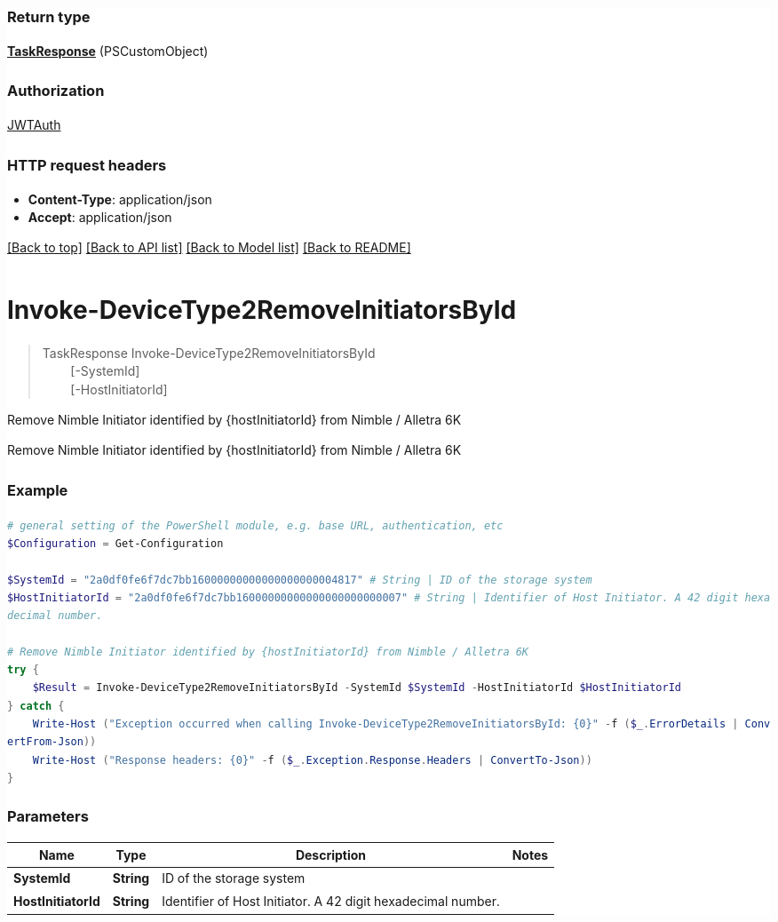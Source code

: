 ### Return type

[**TaskResponse**](TaskResponse.md) (PSCustomObject)

### Authorization

[JWTAuth](../README.md#JWTAuth)

### HTTP request headers

 - **Content-Type**: application/json
 - **Accept**: application/json

[[Back to top]](#) [[Back to API list]](../README.md#documentation-for-api-endpoints) [[Back to Model list]](../README.md#documentation-for-models) [[Back to README]](../README.md)

<a id="Invoke-DeviceType2RemoveInitiatorsById"></a>
# **Invoke-DeviceType2RemoveInitiatorsById**
> TaskResponse Invoke-DeviceType2RemoveInitiatorsById<br>
> &nbsp;&nbsp;&nbsp;&nbsp;&nbsp;&nbsp;&nbsp;&nbsp;[-SystemId] <String><br>
> &nbsp;&nbsp;&nbsp;&nbsp;&nbsp;&nbsp;&nbsp;&nbsp;[-HostInitiatorId] <String><br>

Remove Nimble Initiator identified by {hostInitiatorId} from Nimble / Alletra 6K

Remove Nimble Initiator identified by {hostInitiatorId} from Nimble / Alletra 6K

### Example
```powershell
# general setting of the PowerShell module, e.g. base URL, authentication, etc
$Configuration = Get-Configuration

$SystemId = "2a0df0fe6f7dc7bb16000000000000000000004817" # String | ID of the storage system
$HostInitiatorId = "2a0df0fe6f7dc7bb16000000000000000000000007" # String | Identifier of Host Initiator. A 42 digit hexadecimal number.

# Remove Nimble Initiator identified by {hostInitiatorId} from Nimble / Alletra 6K
try {
    $Result = Invoke-DeviceType2RemoveInitiatorsById -SystemId $SystemId -HostInitiatorId $HostInitiatorId
} catch {
    Write-Host ("Exception occurred when calling Invoke-DeviceType2RemoveInitiatorsById: {0}" -f ($_.ErrorDetails | ConvertFrom-Json))
    Write-Host ("Response headers: {0}" -f ($_.Exception.Response.Headers | ConvertTo-Json))
}
```

### Parameters

Name | Type | Description  | Notes
------------- | ------------- | ------------- | -------------
 **SystemId** | **String**| ID of the storage system | 
 **HostInitiatorId** | **String**| Identifier of Host Initiator. A 42 digit hexadecimal number. | 
